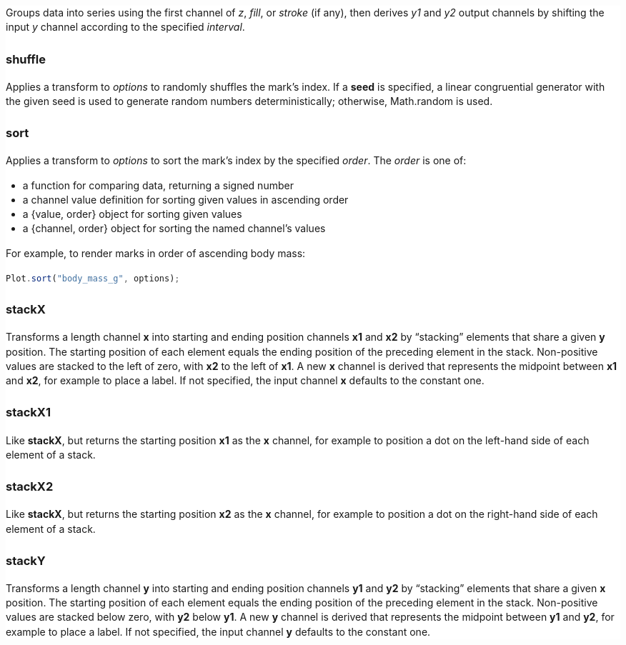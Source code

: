 Groups data into series using the first channel of _z_, _fill_, or _stroke_
(if any), then derives _y1_ and _y2_ output channels by shifting the input
_y_ channel according to the specified _interval_.

<h3 class='api api-member'>shuffle</h3>

Applies a transform to _options_ to randomly shuffles the mark’s index. If a
**seed** is specified, a linear congruential generator with the given seed is
used to generate random numbers deterministically; otherwise, Math.random is
used.

<h3 class='api api-member'>sort</h3>

Applies a transform to _options_ to sort the mark’s index by the specified
_order_. The _order_ is one of:

- a function for comparing data, returning a signed number
- a channel value definition for sorting given values in ascending order
- a {value, order} object for sorting given values
- a {channel, order} object for sorting the named channel’s values

For example, to render marks in order of ascending body mass:

```js
Plot.sort("body_mass_g", options);
```

<h3 class='api api-member'>stackX</h3>

Transforms a length channel **x** into starting and ending position channels
**x1** and **x2** by “stacking” elements that share a given **y** position.
The starting position of each element equals the ending position of the
preceding element in the stack. Non-positive values are stacked to the left
of zero, with **x2** to the left of **x1**. A new **x** channel is derived
that represents the midpoint between **x1** and **x2**, for example to place
a label. If not specified, the input channel **x** defaults to the constant
one.

<h3 class='api api-member'>stackX1</h3>

Like **stackX**, but returns the starting position **x1** as the **x**
channel, for example to position a dot on the left-hand side of each element
of a stack.

<h3 class='api api-member'>stackX2</h3>

Like **stackX**, but returns the starting position **x2** as the **x**
channel, for example to position a dot on the right-hand side of each element
of a stack.

<h3 class='api api-member'>stackY</h3>

Transforms a length channel **y** into starting and ending position channels
**y1** and **y2** by “stacking” elements that share a given **x** position.
The starting position of each element equals the ending position of the
preceding element in the stack. Non-positive values are stacked below zero,
with **y2** below **y1**. A new **y** channel is derived that represents the
midpoint between **y1** and **y2**, for example to place a label. If not
specified, the input channel **y** defaults to the constant one.
